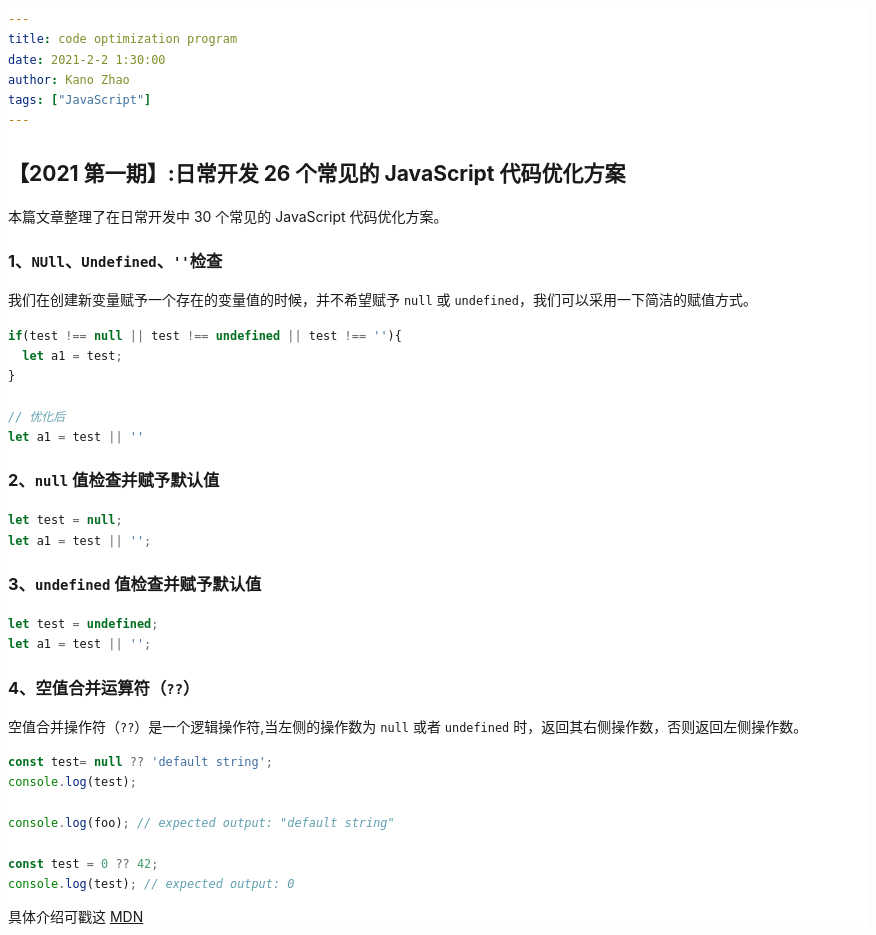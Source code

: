 ```yaml
---
title: code optimization program
date: 2021-2-2 1:30:00
author: Kano Zhao
tags: ["JavaScript"]
---
```


## 【2021 第一期】:日常开发 26 个常见的 JavaScript 代码优化方案

本篇文章整理了在日常开发中 30 个常见的 JavaScript 代码优化方案。


### 1、`NUll`、`Undefined`、`''`检查
我们在创建新变量赋予一个存在的变量值的时候，并不希望赋予 `null` 或 `undefined`，我们可以采用一下简洁的赋值方式。
```javascript
if(test !== null || test !== undefined || test !== ''){
  let a1 = test;
}

// 优化后
let a1 = test || ''
```


### 2、`null` 值检查并赋予默认值

```javascript
let test = null;
let a1 = test || '';
```

### 3、`undefined` 值检查并赋予默认值

```javascript
let test = undefined;
let a1 = test || '';
```

### 4、空值合并运算符（`??`）
空值合并操作符（`??`）是一个逻辑操作符,当左侧的操作数为 `null` 或者 `undefined` 时，返回其右侧操作数，否则返回左侧操作数。
```javascript
const test= null ?? 'default string';
console.log(test);

console.log(foo); // expected output: "default string"

const test = 0 ?? 42;
console.log(test); // expected output: 0
```
具体介绍可戳这 [MDN](https://developer.mozilla.org/zh-CN/docs/Web/JavaScript/Reference/Operators/Nullish_coalescing_operator)
